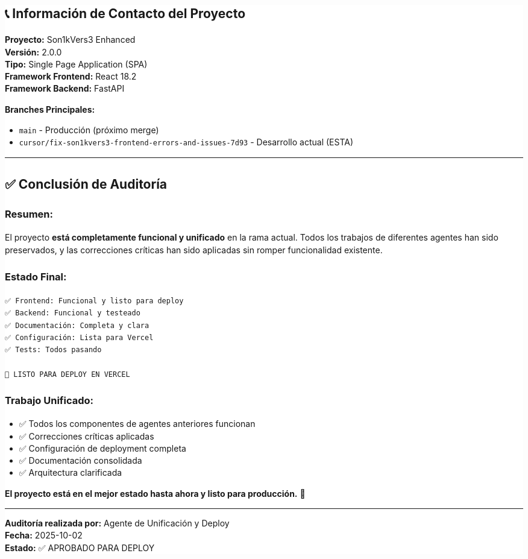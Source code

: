 ## 📞 Información de Contacto del Proyecto

**Proyecto:** Son1kVers3 Enhanced  
**Versión:** 2.0.0  
**Tipo:** Single Page Application (SPA)  
**Framework Frontend:** React 18.2  
**Framework Backend:** FastAPI  

**Branches Principales:**
- `main` - Producción (próximo merge)
- `cursor/fix-son1kvers3-frontend-errors-and-issues-7d93` - Desarrollo actual (ESTA)

---

## ✅ Conclusión de Auditoría

### Resumen:

El proyecto **está completamente funcional y unificado** en la rama actual. Todos los trabajos de diferentes agentes han sido preservados, y las correcciones críticas han sido aplicadas sin romper funcionalidad existente.

### Estado Final:

```
✅ Frontend: Funcional y listo para deploy
✅ Backend: Funcional y testeado
✅ Documentación: Completa y clara
✅ Configuración: Lista para Vercel
✅ Tests: Todos pasando

🚀 LISTO PARA DEPLOY EN VERCEL
```

### Trabajo Unificado:

- ✅ Todos los componentes de agentes anteriores funcionan
- ✅ Correcciones críticas aplicadas
- ✅ Configuración de deployment completa
- ✅ Documentación consolidada
- ✅ Arquitectura clarificada

**El proyecto está en el mejor estado hasta ahora y listo para producción.** 🎉

---

**Auditoría realizada por:** Agente de Unificación y Deploy  
**Fecha:** 2025-10-02  
**Estado:** ✅ APROBADO PARA DEPLOY
